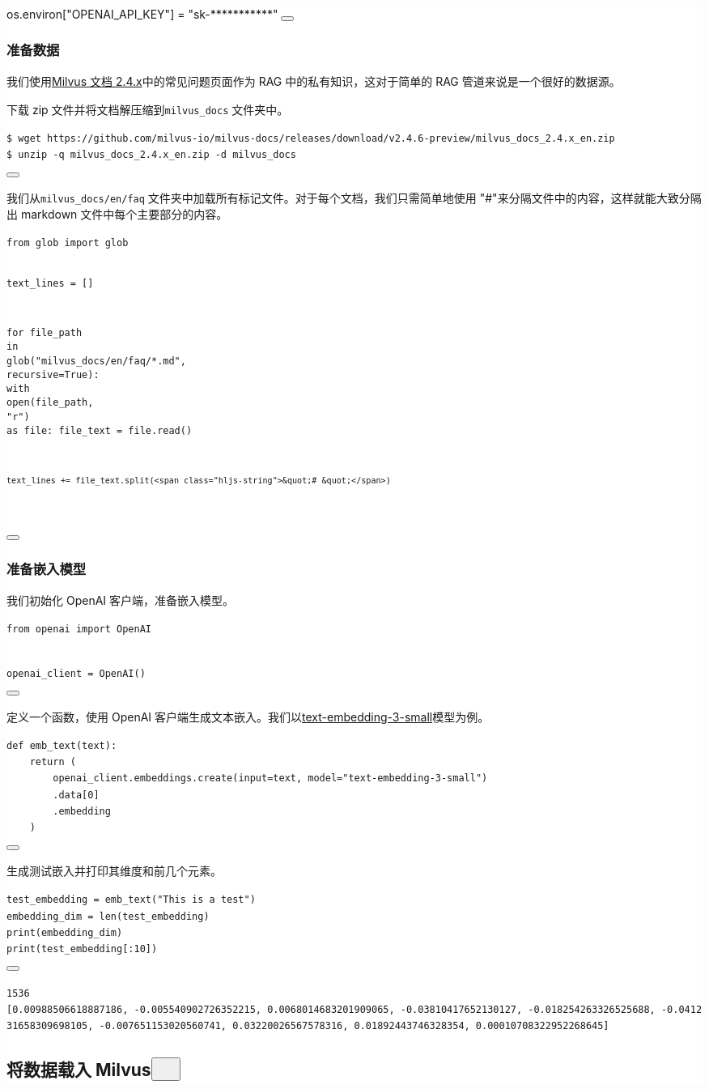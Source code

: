os.environ[<span class="hljs-string">&quot;OPENAI_API_KEY&quot;</span>] = <span class="hljs-string">&quot;sk-***********&quot;</span>
<button class="copy-code-btn"></button></code></pre>
<h3 id="Prepare-the-data" class="common-anchor-header">准备数据</h3><p>我们使用<a href="https://github.com/milvus-io/milvus-docs/releases/download/v2.4.6-preview/milvus_docs_2.4.x_en.zip">Milvus 文档 2.4.x</a>中的常见问题页面作为 RAG 中的私有知识，这对于简单的 RAG 管道来说是一个很好的数据源。</p>
<p>下载 zip 文件并将文档解压缩到<code translate="no">milvus_docs</code> 文件夹中。</p>
<pre><code translate="no" class="language-bash">$ wget https://github.com/milvus-io/milvus-docs/releases/download/v2.4.6-preview/milvus_docs_2.4.x_en.zip
$ unzip -q milvus_docs_2.4.x_en.zip -d milvus_docs
<button class="copy-code-btn"></button></code></pre>
<p>我们从<code translate="no">milvus_docs/en/faq</code> 文件夹中加载所有标记文件。对于每个文档，我们只需简单地使用 "#"来分隔文件中的内容，这样就能大致分隔出 markdown 文件中每个主要部分的内容。</p>
<pre><code translate="no" class="language-python"><span class="hljs-keyword">from</span> glob <span class="hljs-keyword">import</span> glob

text_lines = []

<span class="hljs-keyword">for</span> file_path <span class="hljs-keyword">in</span> glob(<span class="hljs-string">&quot;milvus_docs/en/faq/*.md&quot;</span>, recursive=<span class="hljs-literal">True</span>):
    <span class="hljs-keyword">with</span> <span class="hljs-built_in">open</span>(file_path, <span class="hljs-string">&quot;r&quot;</span>) <span class="hljs-keyword">as</span> file:
        file_text = file.read()

    text_lines += file_text.split(<span class="hljs-string">&quot;# &quot;</span>)
<button class="copy-code-btn"></button></code></pre>
<h3 id="Prepare-the-Embedding-Model" class="common-anchor-header">准备嵌入模型</h3><p>我们初始化 OpenAI 客户端，准备嵌入模型。</p>
<pre><code translate="no" class="language-python"><span class="hljs-keyword">from</span> openai <span class="hljs-keyword">import</span> OpenAI

openai_client = OpenAI()
<button class="copy-code-btn"></button></code></pre>
<p>定义一个函数，使用 OpenAI 客户端生成文本嵌入。我们以<a href="https://platform.openai.com/docs/guides/embeddings">text-embedding-3-small</a>模型为例。</p>
<pre><code translate="no" class="language-python"><span class="hljs-keyword">def</span> <span class="hljs-title function_">emb_text</span>(<span class="hljs-params">text</span>):
    <span class="hljs-keyword">return</span> (
        openai_client.embeddings.create(<span class="hljs-built_in">input</span>=text, model=<span class="hljs-string">&quot;text-embedding-3-small&quot;</span>)
        .data[<span class="hljs-number">0</span>]
        .embedding
    )
<button class="copy-code-btn"></button></code></pre>
<p>生成测试嵌入并打印其维度和前几个元素。</p>
<pre><code translate="no" class="language-python">test_embedding = emb_text(<span class="hljs-string">&quot;This is a test&quot;</span>)
embedding_dim = <span class="hljs-built_in">len</span>(test_embedding)
<span class="hljs-built_in">print</span>(embedding_dim)
<span class="hljs-built_in">print</span>(test_embedding[:<span class="hljs-number">10</span>])
<button class="copy-code-btn"></button></code></pre>
<pre><code translate="no">1536
[0.00988506618887186, -0.005540902726352215, 0.0068014683201909065, -0.03810417652130127, -0.018254263326525688, -0.041231658309698105, -0.007651153020560741, 0.03220026567578316, 0.01892443746328354, 0.00010708322952268645]
</code></pre>
<h2 id="Load-data-into-Milvus" class="common-anchor-header">将数据载入 Milvus<button data-href="#Load-data-into-Milvus" class="anchor-icon" translate="no">
      <svg translate="no"
        aria-hidden="true"
        focusable="false"
        height="20"
        version="1.1"
        viewBox="0 0 16 16"